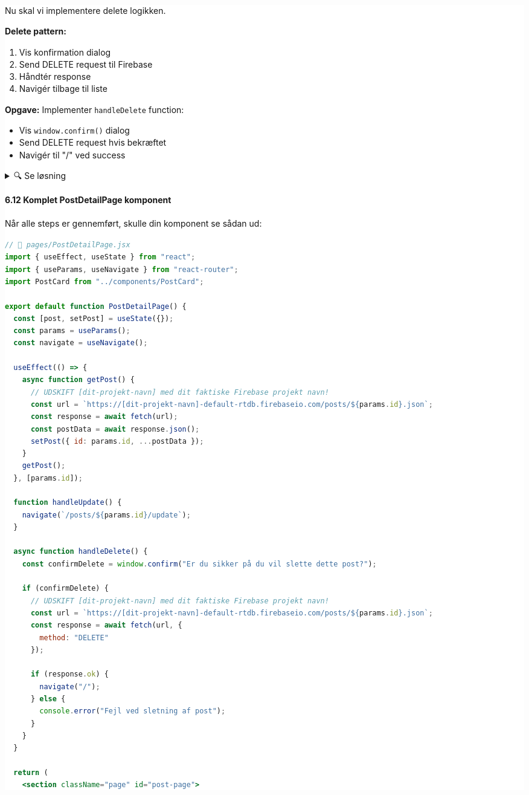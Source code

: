 Nu skal vi implementere delete logikken.

**Delete pattern:**

1. Vis konfirmation dialog
2. Send DELETE request til Firebase
3. Håndtér response
4. Navigér tilbage til liste

**Opgave:** Implementer `handleDelete` function:

- Vis `window.confirm()` dialog
- Send DELETE request hvis bekræftet
- Navigér til "/" ved success

<details><summary>🔍 Se løsning</summary></details>

#### 6.12 Komplet PostDetailPage komponent

Når alle steps er gennemført, skulle din komponent se sådan ud:

```jsx
// 📁 pages/PostDetailPage.jsx
import { useEffect, useState } from "react";
import { useParams, useNavigate } from "react-router";
import PostCard from "../components/PostCard";

export default function PostDetailPage() {
  const [post, setPost] = useState({});
  const params = useParams();
  const navigate = useNavigate();

  useEffect(() => {
    async function getPost() {
      // UDSKIFT [dit-projekt-navn] med dit faktiske Firebase projekt navn!
      const url = `https://[dit-projekt-navn]-default-rtdb.firebaseio.com/posts/${params.id}.json`;
      const response = await fetch(url);
      const postData = await response.json();
      setPost({ id: params.id, ...postData });
    }
    getPost();
  }, [params.id]);

  function handleUpdate() {
    navigate(`/posts/${params.id}/update`);
  }

  async function handleDelete() {
    const confirmDelete = window.confirm("Er du sikker på du vil slette dette post?");

    if (confirmDelete) {
      // UDSKIFT [dit-projekt-navn] med dit faktiske Firebase projekt navn!
      const url = `https://[dit-projekt-navn]-default-rtdb.firebaseio.com/posts/${params.id}.json`;
      const response = await fetch(url, {
        method: "DELETE"
      });

      if (response.ok) {
        navigate("/");
      } else {
        console.error("Fejl ved sletning af post");
      }
    }
  }

  return (
    <section className="page" id="post-page">
```